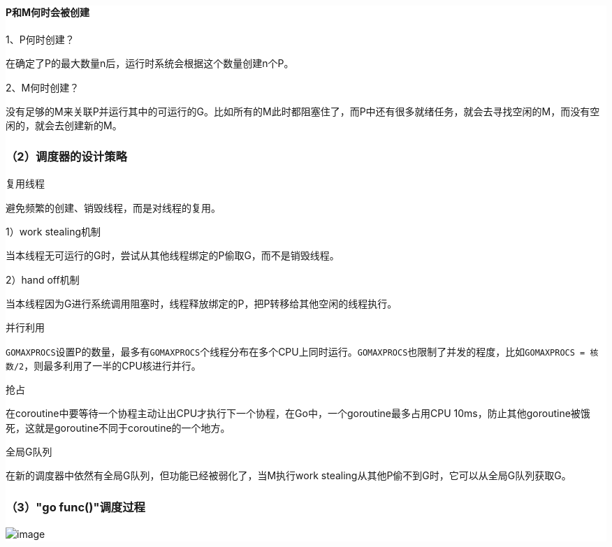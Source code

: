 



#### P和M何时会被创建

1、P何时创建？

在确定了P的最大数量n后，运行时系统会根据这个数量创建n个P。



2、M何时创建？

没有足够的M来关联P并运行其中的可运行的G。比如所有的M此时都阻塞住了，而P中还有很多就绪任务，就会去寻找空闲的M，而没有空闲的，就会去创建新的M。





### （2）调度器的设计策略



复用线程

避免频繁的创建、销毁线程，而是对线程的复用。



1）work stealing机制

当本线程无可运行的G时，尝试从其他线程绑定的P偷取G，而不是销毁线程。

2）hand off机制

当本线程因为G进行系统调用阻塞时，线程释放绑定的P，把P转移给其他空闲的线程执行。



并行利用

`GOMAXPROCS`设置P的数量，最多有`GOMAXPROCS`个线程分布在多个CPU上同时运行。`GOMAXPROCS`也限制了并发的程度，比如`GOMAXPROCS = 核数/2`，则最多利用了一半的CPU核进行并行。



抢占

在coroutine中要等待一个协程主动让出CPU才执行下一个协程，在Go中，一个goroutine最多占用CPU 10ms，防止其他goroutine被饿死，这就是goroutine不同于coroutine的一个地方。



全局G队列

在新的调度器中依然有全局G队列，但功能已经被弱化了，当M执行work stealing从其他P偷不到G时，它可以从全局G队列获取G。





### （3）"go func()"调度过程





![image](https://raw.githubusercontent.com/taoey/taoey.github.io/master/_pics/2021-2-4-goalng-GMP模型.assets/640-1612425018415)
